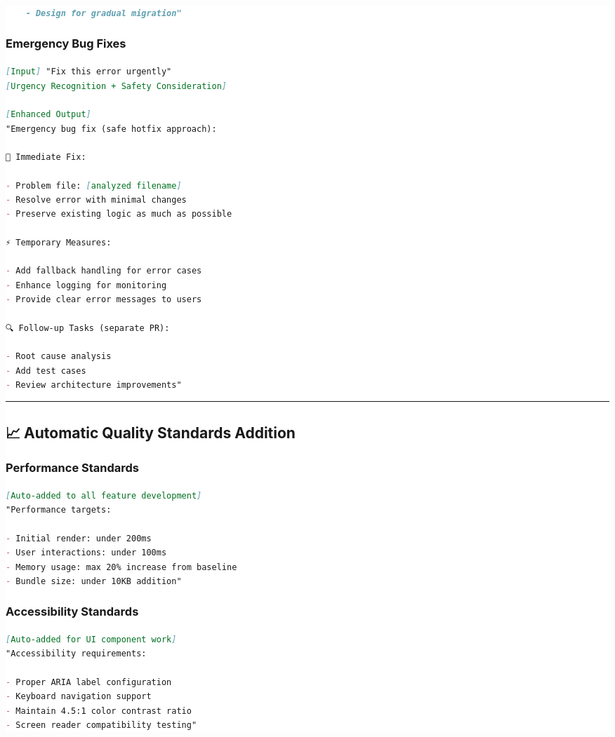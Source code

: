 ```markdown
    - Design for gradual migration"
```

### Emergency Bug Fixes

```markdown
[Input] "Fix this error urgently"
[Urgency Recognition + Safety Consideration]

[Enhanced Output]
"Emergency bug fix (safe hotfix approach):

🚨 Immediate Fix:

- Problem file: [analyzed filename]
- Resolve error with minimal changes
- Preserve existing logic as much as possible

⚡ Temporary Measures:

- Add fallback handling for error cases
- Enhance logging for monitoring
- Provide clear error messages to users

🔍 Follow-up Tasks (separate PR):

- Root cause analysis
- Add test cases
- Review architecture improvements"
```

---

## 📈 Automatic Quality Standards Addition

### Performance Standards

```markdown
[Auto-added to all feature development]
"Performance targets:

- Initial render: under 200ms
- User interactions: under 100ms
- Memory usage: max 20% increase from baseline
- Bundle size: under 10KB addition"
```

### Accessibility Standards

```markdown
[Auto-added for UI component work]
"Accessibility requirements:

- Proper ARIA label configuration
- Keyboard navigation support
- Maintain 4.5:1 color contrast ratio
- Screen reader compatibility testing"
```
